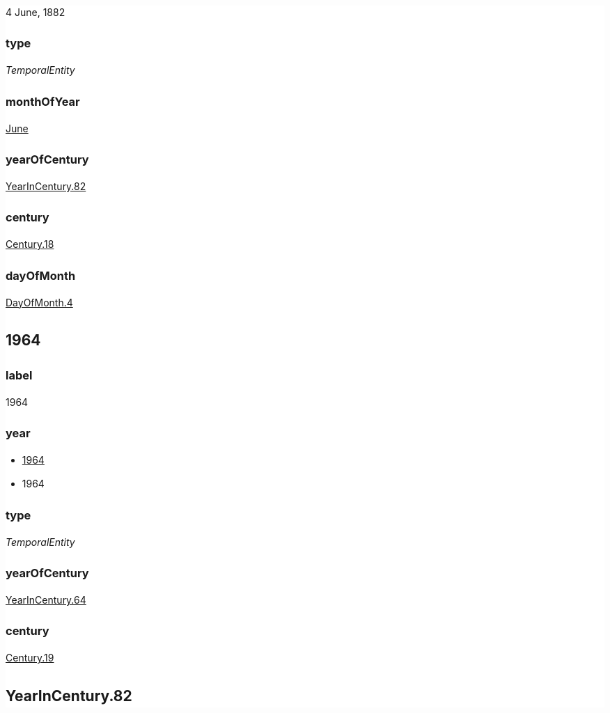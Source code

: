 4 June, 1882

### type


*TemporalEntity*

### monthOfYear


[June](#June)

### yearOfCentury


[YearInCentury.82](#YearInCentury.82)

### century


[Century.18](#Century.18)

### dayOfMonth


[DayOfMonth.4](#DayOfMonth.4)

## 1964

### label


1964

### year

 - [1964](#1964)

 - 1964

### type


*TemporalEntity*

### yearOfCentury


[YearInCentury.64](#YearInCentury.64)

### century


[Century.19](#Century.19)

## YearInCentury.82
